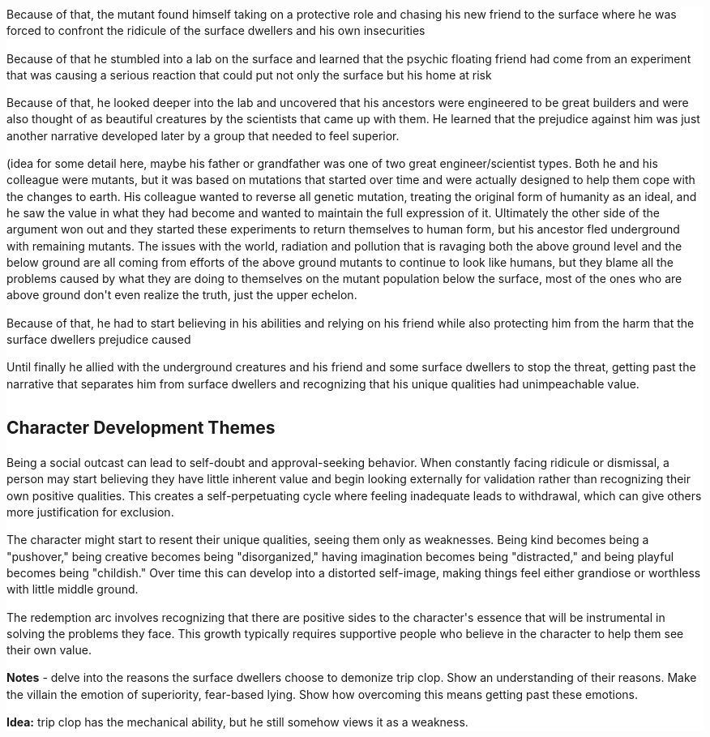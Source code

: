 Because of that, the mutant found himself taking on a protective role and chasing his new friend to the surface where he was forced to confront the ridicule of the surface dwellers and his own insecurities

Because of that he stumbled into a lab on the surface and learned that the psychic floating friend had come from an experiment that was causing a serious reaction that could put not only the surface but his home at risk

Because of that, he looked deeper into the lab and uncovered that his ancestors were engineered to be great builders and were also thought of as beautiful creatures by the scientists that came up with them. He learned that the prejudice against him was just another narrative developed later by a group that needed to feel superior.

(idea for some detail here, maybe his father or grandfather was one of two great engineer/scientist types. Both he and his colleague were mutants, but it was based on mutations that started over time and were actually designed to help them cope with the changes to earth. His colleague wanted to reverse all genetic mutation, treating the original form of humanity as an ideal, and he saw the value in what they had become and wanted to maintain the full expression of it. Ultimately the other side of the argument won out and they started these experiments to return themselves to human form, but his ancestor fled underground with remaining mutants. The issues with the world, radiation and pollution that is ravaging both the above ground level and the below ground are all coming from efforts of the above ground mutants to continue to look like humans, but they blame all the problems caused by what they are doing to themselves on the mutant population below the surface, most of the ones who are above ground don't even realize the truth, just the upper echelon.

Because of that, he had to start believing in his abilities and relying on his friend while also protecting him from the harm that the surface dwellers prejudice caused

Until finally he allied with the underground creatures and his friend and some surface dwellers to stop the threat, getting past the narrative that separates him from surface dwellers and recognizing that his unique qualities had unimpeachable value.

## Character Development Themes

Being a social outcast can lead to self-doubt and approval-seeking behavior. When constantly facing ridicule or dismissal, a person may start believing they have little inherent value and begin looking externally for validation rather than recognizing their own positive qualities. This creates a self-perpetuating cycle where feeling inadequate leads to withdrawal, which can give others more justification for exclusion.

The character might start to resent their unique qualities, seeing them only as weaknesses. Being kind becomes being a "pushover," being creative becomes being "disorganized," having imagination becomes being "distracted," and being playful becomes being "childish." Over time this can develop into a distorted self-image, making things feel either grandiose or worthless with little middle ground.

The redemption arc involves recognizing that there are positive sides to the character's essence that will be instrumental in solving the problems they face. This growth typically requires supportive people who believe in the character to help them see their own value.

**Notes** - delve into the reasons the surface dwellers choose to demonize trip clop. Show an understanding of their reasons.
Make the villain the emotion of superiority, fear-based lying. Show how overcoming this means getting past these emotions.

**Idea:** trip clop has the mechanical ability, but he still somehow views it as a weakness.

